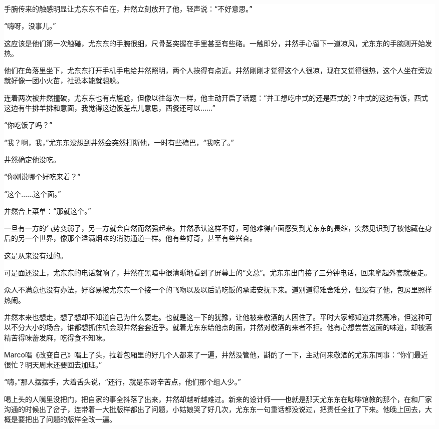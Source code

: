 

手腕传来的触感明显让尤东东不自在，井然立刻放开了他，轻声说：“不好意思。”

 

“嗨呀，没事儿。”

 

这应该是他们第一次触碰，尤东东的手腕很细，尺骨茎突握在手里甚至有些硌。一触即分，井然手心留下一道凉风，尤东东的手腕则开始发热。

 

他们在角落里坐下，尤东东打开手机手电给井然照明，两个人挨得有点近。井然刚刚才觉得这个人很凉，现在又觉得很热，这个人坐在旁边就好像一团小火苗，社恐本能就想躲。

 

连着两次被井然撞破，尤东东也有点尴尬，但像以往每次一样，他主动开启了话题：“井工想吃中式的还是西式的？中式的这边有饭，西式这边有牛排羊排和意面，我觉得这边饭差点儿意思，西餐还可以……”

 

“你吃饭了吗？”

 

“我？啊，我，”尤东东没想到井然会突然打断他，一时有些磕巴，“我吃了。”

 

井然确定他没吃。

 

“你刚说哪个好吃来着？”

 

“这个……这个面。”

 

井然合上菜单：“那就这个。”

 

一旦有一方的气势变弱了，另一方就会自然而然强起来。井然承认这样不好，可他难得直面感受到尤东东的畏缩，突然见识到了被他藏在身后的另一个世界，像那个溢满烟味的消防通道一样。他有些好奇，甚至有些兴奋。

 

这是从来没有过的。

 

可是面还没上，尤东东的电话就响了，井然在黑暗中很清晰地看到了屏幕上的“文总”。尤东东出门接了三分钟电话，回来拿起外套就要走。

 

众人不满意也没有办法，好容易被尤东东一个接一个的飞吻以及以后请吃饭的承诺安抚下来。道别道得难舍难分，但没有了他，包房里照样热闹。

 

井然本来也想走，想了想却不知道自己为什么要走。也就是这一下的犹豫，让他被来敬酒的人困住了。平时大家都知道井然高冷，但这种可以不分大小的场合，谁都想抓住机会跟井然套套近乎。就着尤东东给他点的面，井然对敬酒的来者不拒。他有心想尝尝这面的味道，却被酒精苦得味蕾发麻，吃得食不知味。

 

Marco唱《改变自己》唱上了头，拉着包厢里的好几个人都来了一遍，井然没管他，斟酌了一下，主动问来敬酒的尤东东同事：“你们最近很忙？明天周末还要回去加班。”

 

“嗨，”那人摆摆手，大着舌头说，“还行，就是东哥辛苦点，他们那个组人少。”

 

喝上头的人嘴里没把门，把自家的事全抖落了出来，井然却越听越难过。新来的设计师——也就是那天尤东东在咖啡馆教的那个，在和厂家沟通的时候出了岔子，连带着一大批版样都出了问题，小姑娘哭了好几次，尤东东一句重话都没说过，把责任全扛了下来。他晚上回去，大概是要把出了问题的版样全改一遍。

